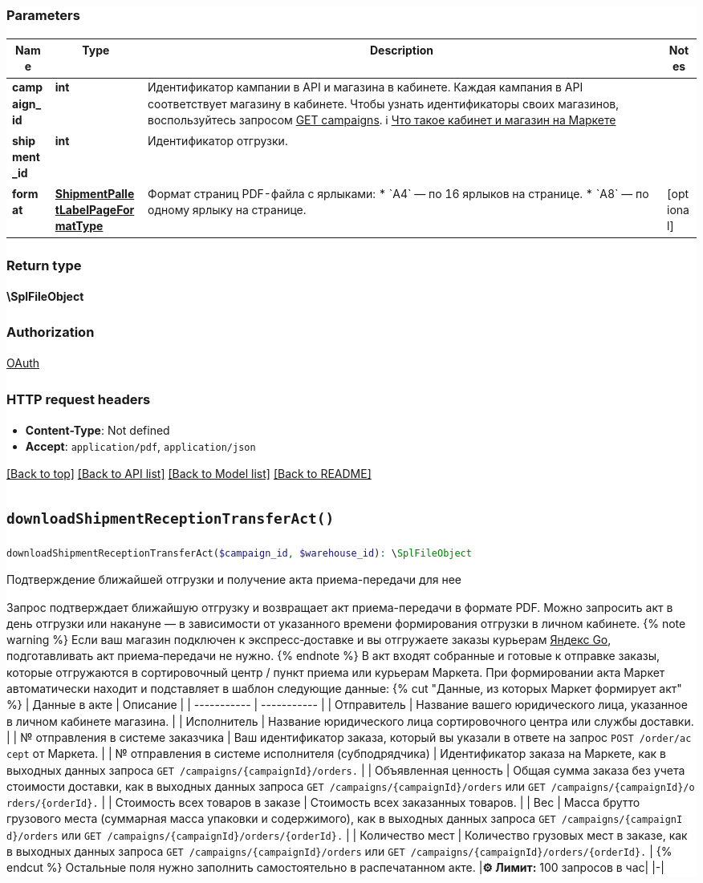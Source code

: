 ### Parameters

| Name | Type | Description  | Notes |
| ------------- | ------------- | ------------- | ------------- |
| **campaign_id** | **int**| Идентификатор кампании в API и магазина в кабинете. Каждая кампания в API соответствует магазину в кабинете.  Чтобы узнать идентификаторы своих магазинов, воспользуйтесь запросом [GET campaigns](../../reference/campaigns/getCampaigns.md).  ℹ️ [Что такое кабинет и магазин на Маркете](https://yandex.ru/support/marketplace/account/introduction.html) | |
| **shipment_id** | **int**| Идентификатор отгрузки. | |
| **format** | [**ShipmentPalletLabelPageFormatType**](../Model/.md)| Формат страниц PDF-файла с ярлыками: * &#x60;A4&#x60; — по 16 ярлыков на странице. * &#x60;A8&#x60; — по одному ярлыку на странице. | [optional] |

### Return type

**\SplFileObject**

### Authorization

[OAuth](../../README.md#OAuth)

### HTTP request headers

- **Content-Type**: Not defined
- **Accept**: `application/pdf`, `application/json`

[[Back to top]](#) [[Back to API list]](../../README.md#endpoints)
[[Back to Model list]](../../README.md#models)
[[Back to README]](../../README.md)

## `downloadShipmentReceptionTransferAct()`

```php
downloadShipmentReceptionTransferAct($campaign_id, $warehouse_id): \SplFileObject
```

Подтверждение ближайшей отгрузки и получение акта приема-передачи для нее

Запрос подтверждает ближайшую отгрузку и возвращает акт приема-передачи в формате PDF. Можно запросить акт в день отгрузки или накануне — в зависимости от указанного времени формирования отгрузки в личном кабинете.  {% note warning %}  Если ваш магазин подключен к экспресс‑доставке и вы отгружаете заказы курьерам [Яндекс Go](https://go.yandex/), подготавливать акт приема‑передачи не нужно.  {% endnote %}  В акт входят собранные и готовые к отправке заказы, которые отгружаются в сортировочный центр / пункт приема или курьерам Маркета.  При формировании акта Маркет автоматически находит и подставляет в шаблон следующие данные:  {% cut \"Данные, из которых Маркет формирует акт\" %}  | Данные в акте  | Описание  | | ----------- | ----------- | | Отправитель | Название вашего юридического лица, указанное в личном кабинете магазина.   | | Исполнитель | Название юридического лица сортировочного центра или службы доставки.  | | № отправления в системе заказчика | Ваш идентификатор заказа, который вы указали в ответе на запрос `POST /order/accept` от Маркета.  | | № отправления в системе исполнителя (субподрядчика) | Идентификатор заказа на Маркете, как в выходных данных запроса `GET /campaigns/{campaignId}/orders.`  | | Объявленная ценность  | Общая сумма заказа без учета стоимости доставки, как в выходных данных запроса `GET /campaigns/{campaignId}/orders` или `GET /campaigns/{campaignId}/orders/{orderId}.`  | | Стоимость всех товаров в заказе  | Стоимость всех заказанных товаров.  | | Вес  | Масса брутто грузового места (суммарная масса упаковки и содержимого), как в выходных данных запроса `GET /campaigns/{campaignId}/orders` или `GET /campaigns/{campaignId}/orders/{orderId}.` | | Количество мест  | Количество грузовых мест в заказе, как в выходных данных запроса `GET /campaigns/{campaignId}/orders` или `GET /campaigns/{campaignId}/orders/{orderId}.` |  {% endcut %}  Остальные поля нужно заполнить самостоятельно в распечатанном акте. |**⚙️ Лимит:** 100 запросов в час| |-|
